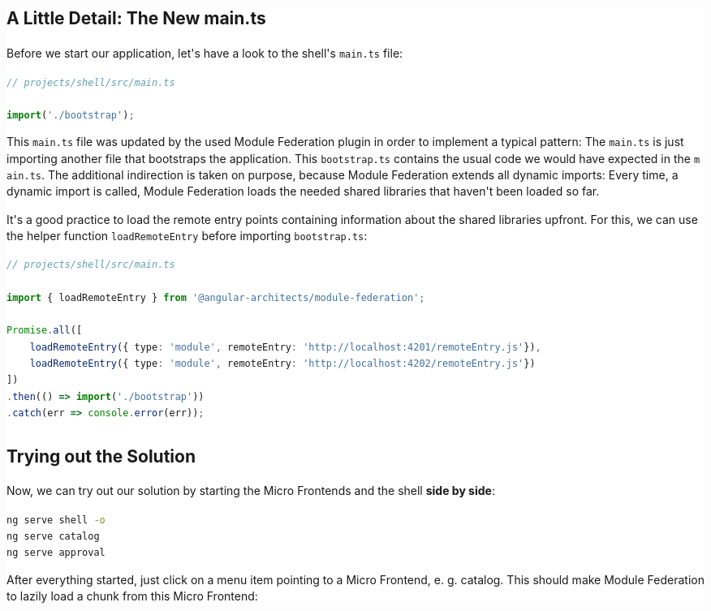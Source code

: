 ## A Little Detail: The New main.ts

Before we start our application, let's have a look to the shell's ``main.ts`` file:

```typescript
// projects/shell/src/main.ts

import('./bootstrap');
```

This ``main.ts`` file was updated by the used Module Federation plugin in order to implement a typical pattern: The ``main.ts`` is just importing another file that bootstraps the application. This ``bootstrap.ts`` contains the usual code we would have expected in the ``main.ts``. The additional indirection is taken on purpose, because Module Federation extends all dynamic imports: Every time, a dynamic import is called, Module Federation loads the needed shared libraries that haven't been loaded so far.

It's a good practice to load the remote entry points containing information about the shared libraries upfront. For this, we can use the helper function ``loadRemoteEntry`` before importing ``bootstrap.ts``:

```typescript
// projects/shell/src/main.ts

import { loadRemoteEntry } from '@angular-architects/module-federation';

Promise.all([
	loadRemoteEntry({ type: 'module', remoteEntry: 'http://localhost:4201/remoteEntry.js'}),
	loadRemoteEntry({ type: 'module', remoteEntry: 'http://localhost:4202/remoteEntry.js'})
])
.then(() => import('./bootstrap'))
.catch(err => console.error(err));
```

## Trying out the Solution

Now, we can try out our solution by starting the Micro Frontends and the shell **side by side**:

```bash
ng serve shell -o
ng serve catalog
ng serve approval
```

After everything started, just click on a menu item pointing to a Micro Frontend, e. g. catalog. This should make Module Federation to lazily load a chunk from this Micro Frontend:
